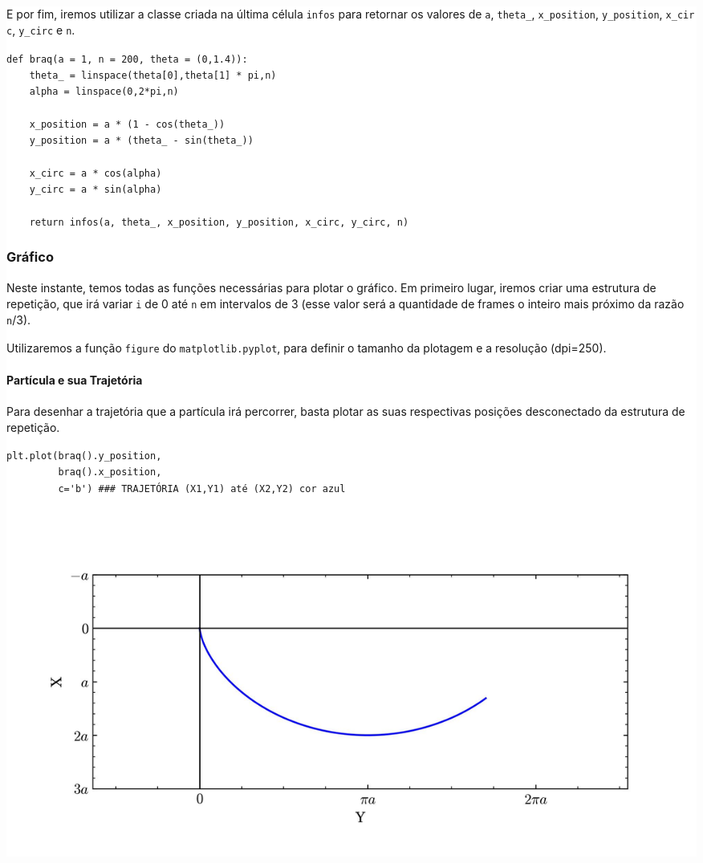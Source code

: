 E por fim, iremos utilizar a classe criada na última célula `infos` para retornar os valores de `a`, `theta_`, `x_position`, `y_position`, `x_circ`, `y_circ` e `n`.
```
def braq(a = 1, n = 200, theta = (0,1.4)):
    theta_ = linspace(theta[0],theta[1] * pi,n)
    alpha = linspace(0,2*pi,n)
    
    x_position = a * (1 - cos(theta_))
    y_position = a * (theta_ - sin(theta_))
    
    x_circ = a * cos(alpha)
    y_circ = a * sin(alpha)
    
    return infos(a, theta_, x_position, y_position, x_circ, y_circ, n)
```


### Gráfico
Neste instante, temos todas as funções necessárias para plotar o gráfico. Em primeiro lugar, iremos criar uma estrutura de repetição, que irá variar `i` de $0$ até `n` em intervalos de $3$ (esse valor será a quantidade de frames o inteiro mais próximo da razão `n`$/3$).

Utilizaremos a função `figure` do `matplotlib.pyplot`, para definir o tamanho da plotagem e a resolução (dpi=250).

#### Partícula e sua Trajetória
Para desenhar a trajetória que a partícula irá percorrer, basta plotar as suas respectivas posições desconectado da estrutura de repetição.
```
plt.plot(braq().y_position, 
		 braq().x_position,
		 c='b') ### TRAJETÓRIA (X1,Y1) até (X2,Y2) cor azul
```
![Figura 1|500](../images/braq_4.jpg)
